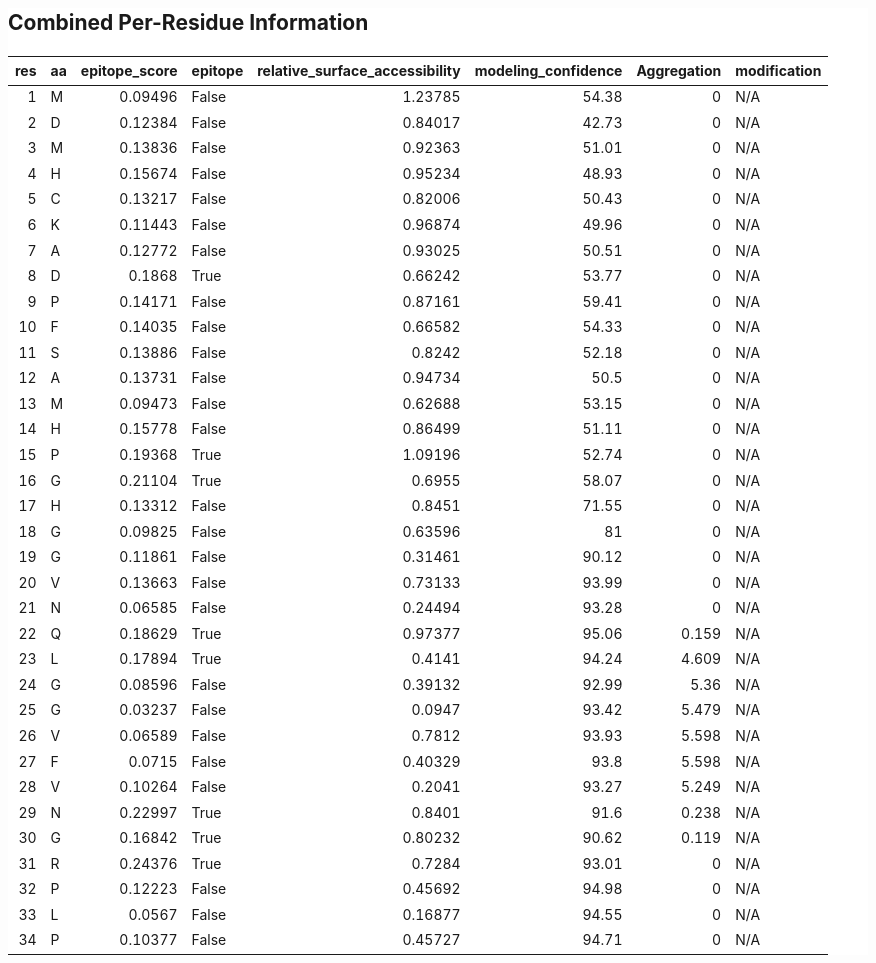 ## Combined Per-Residue Information

|   res | aa   |   epitope_score | epitope   |   relative_surface_accessibility |   modeling_confidence |   Aggregation | modification     |
|------:|:-----|----------------:|:----------|---------------------------------:|----------------------:|--------------:|:-----------------|
|     1 | M    |         0.09496 | False     |                          1.23785 |                 54.38 |         0     | N/A              |
|     2 | D    |         0.12384 | False     |                          0.84017 |                 42.73 |         0     | N/A              |
|     3 | M    |         0.13836 | False     |                          0.92363 |                 51.01 |         0     | N/A              |
|     4 | H    |         0.15674 | False     |                          0.95234 |                 48.93 |         0     | N/A              |
|     5 | C    |         0.13217 | False     |                          0.82006 |                 50.43 |         0     | N/A              |
|     6 | K    |         0.11443 | False     |                          0.96874 |                 49.96 |         0     | N/A              |
|     7 | A    |         0.12772 | False     |                          0.93025 |                 50.51 |         0     | N/A              |
|     8 | D    |         0.1868  | True      |                          0.66242 |                 53.77 |         0     | N/A              |
|     9 | P    |         0.14171 | False     |                          0.87161 |                 59.41 |         0     | N/A              |
|    10 | F    |         0.14035 | False     |                          0.66582 |                 54.33 |         0     | N/A              |
|    11 | S    |         0.13886 | False     |                          0.8242  |                 52.18 |         0     | N/A              |
|    12 | A    |         0.13731 | False     |                          0.94734 |                 50.5  |         0     | N/A              |
|    13 | M    |         0.09473 | False     |                          0.62688 |                 53.15 |         0     | N/A              |
|    14 | H    |         0.15778 | False     |                          0.86499 |                 51.11 |         0     | N/A              |
|    15 | P    |         0.19368 | True      |                          1.09196 |                 52.74 |         0     | N/A              |
|    16 | G    |         0.21104 | True      |                          0.6955  |                 58.07 |         0     | N/A              |
|    17 | H    |         0.13312 | False     |                          0.8451  |                 71.55 |         0     | N/A              |
|    18 | G    |         0.09825 | False     |                          0.63596 |                 81    |         0     | N/A              |
|    19 | G    |         0.11861 | False     |                          0.31461 |                 90.12 |         0     | N/A              |
|    20 | V    |         0.13663 | False     |                          0.73133 |                 93.99 |         0     | N/A              |
|    21 | N    |         0.06585 | False     |                          0.24494 |                 93.28 |         0     | N/A              |
|    22 | Q    |         0.18629 | True      |                          0.97377 |                 95.06 |         0.159 | N/A              |
|    23 | L    |         0.17894 | True      |                          0.4141  |                 94.24 |         4.609 | N/A              |
|    24 | G    |         0.08596 | False     |                          0.39132 |                 92.99 |         5.36  | N/A              |
|    25 | G    |         0.03237 | False     |                          0.0947  |                 93.42 |         5.479 | N/A              |
|    26 | V    |         0.06589 | False     |                          0.7812  |                 93.93 |         5.598 | N/A              |
|    27 | F    |         0.0715  | False     |                          0.40329 |                 93.8  |         5.598 | N/A              |
|    28 | V    |         0.10264 | False     |                          0.2041  |                 93.27 |         5.249 | N/A              |
|    29 | N    |         0.22997 | True      |                          0.8401  |                 91.6  |         0.238 | N/A              |
|    30 | G    |         0.16842 | True      |                          0.80232 |                 90.62 |         0.119 | N/A              |
|    31 | R    |         0.24376 | True      |                          0.7284  |                 93.01 |         0     | N/A              |
|    32 | P    |         0.12223 | False     |                          0.45692 |                 94.98 |         0     | N/A              |
|    33 | L    |         0.0567  | False     |                          0.16877 |                 94.55 |         0     | N/A              |
|    34 | P    |         0.10377 | False     |                          0.45727 |                 94.71 |         0     | N/A              |